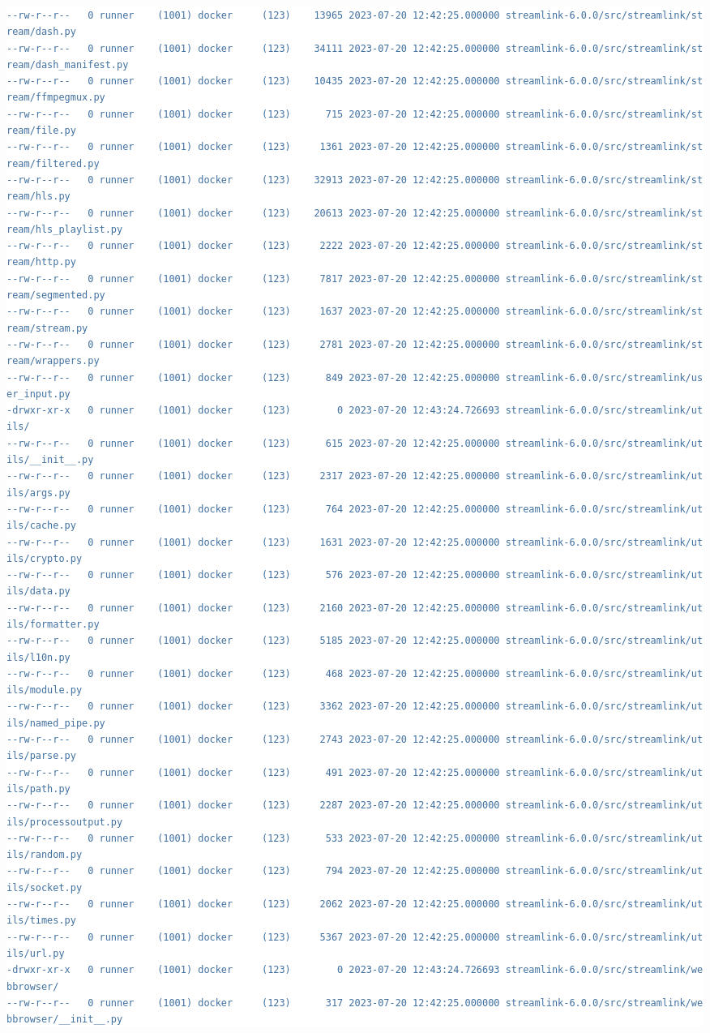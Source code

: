 ```diff
--rw-r--r--   0 runner    (1001) docker     (123)    13965 2023-07-20 12:42:25.000000 streamlink-6.0.0/src/streamlink/stream/dash.py
--rw-r--r--   0 runner    (1001) docker     (123)    34111 2023-07-20 12:42:25.000000 streamlink-6.0.0/src/streamlink/stream/dash_manifest.py
--rw-r--r--   0 runner    (1001) docker     (123)    10435 2023-07-20 12:42:25.000000 streamlink-6.0.0/src/streamlink/stream/ffmpegmux.py
--rw-r--r--   0 runner    (1001) docker     (123)      715 2023-07-20 12:42:25.000000 streamlink-6.0.0/src/streamlink/stream/file.py
--rw-r--r--   0 runner    (1001) docker     (123)     1361 2023-07-20 12:42:25.000000 streamlink-6.0.0/src/streamlink/stream/filtered.py
--rw-r--r--   0 runner    (1001) docker     (123)    32913 2023-07-20 12:42:25.000000 streamlink-6.0.0/src/streamlink/stream/hls.py
--rw-r--r--   0 runner    (1001) docker     (123)    20613 2023-07-20 12:42:25.000000 streamlink-6.0.0/src/streamlink/stream/hls_playlist.py
--rw-r--r--   0 runner    (1001) docker     (123)     2222 2023-07-20 12:42:25.000000 streamlink-6.0.0/src/streamlink/stream/http.py
--rw-r--r--   0 runner    (1001) docker     (123)     7817 2023-07-20 12:42:25.000000 streamlink-6.0.0/src/streamlink/stream/segmented.py
--rw-r--r--   0 runner    (1001) docker     (123)     1637 2023-07-20 12:42:25.000000 streamlink-6.0.0/src/streamlink/stream/stream.py
--rw-r--r--   0 runner    (1001) docker     (123)     2781 2023-07-20 12:42:25.000000 streamlink-6.0.0/src/streamlink/stream/wrappers.py
--rw-r--r--   0 runner    (1001) docker     (123)      849 2023-07-20 12:42:25.000000 streamlink-6.0.0/src/streamlink/user_input.py
-drwxr-xr-x   0 runner    (1001) docker     (123)        0 2023-07-20 12:43:24.726693 streamlink-6.0.0/src/streamlink/utils/
--rw-r--r--   0 runner    (1001) docker     (123)      615 2023-07-20 12:42:25.000000 streamlink-6.0.0/src/streamlink/utils/__init__.py
--rw-r--r--   0 runner    (1001) docker     (123)     2317 2023-07-20 12:42:25.000000 streamlink-6.0.0/src/streamlink/utils/args.py
--rw-r--r--   0 runner    (1001) docker     (123)      764 2023-07-20 12:42:25.000000 streamlink-6.0.0/src/streamlink/utils/cache.py
--rw-r--r--   0 runner    (1001) docker     (123)     1631 2023-07-20 12:42:25.000000 streamlink-6.0.0/src/streamlink/utils/crypto.py
--rw-r--r--   0 runner    (1001) docker     (123)      576 2023-07-20 12:42:25.000000 streamlink-6.0.0/src/streamlink/utils/data.py
--rw-r--r--   0 runner    (1001) docker     (123)     2160 2023-07-20 12:42:25.000000 streamlink-6.0.0/src/streamlink/utils/formatter.py
--rw-r--r--   0 runner    (1001) docker     (123)     5185 2023-07-20 12:42:25.000000 streamlink-6.0.0/src/streamlink/utils/l10n.py
--rw-r--r--   0 runner    (1001) docker     (123)      468 2023-07-20 12:42:25.000000 streamlink-6.0.0/src/streamlink/utils/module.py
--rw-r--r--   0 runner    (1001) docker     (123)     3362 2023-07-20 12:42:25.000000 streamlink-6.0.0/src/streamlink/utils/named_pipe.py
--rw-r--r--   0 runner    (1001) docker     (123)     2743 2023-07-20 12:42:25.000000 streamlink-6.0.0/src/streamlink/utils/parse.py
--rw-r--r--   0 runner    (1001) docker     (123)      491 2023-07-20 12:42:25.000000 streamlink-6.0.0/src/streamlink/utils/path.py
--rw-r--r--   0 runner    (1001) docker     (123)     2287 2023-07-20 12:42:25.000000 streamlink-6.0.0/src/streamlink/utils/processoutput.py
--rw-r--r--   0 runner    (1001) docker     (123)      533 2023-07-20 12:42:25.000000 streamlink-6.0.0/src/streamlink/utils/random.py
--rw-r--r--   0 runner    (1001) docker     (123)      794 2023-07-20 12:42:25.000000 streamlink-6.0.0/src/streamlink/utils/socket.py
--rw-r--r--   0 runner    (1001) docker     (123)     2062 2023-07-20 12:42:25.000000 streamlink-6.0.0/src/streamlink/utils/times.py
--rw-r--r--   0 runner    (1001) docker     (123)     5367 2023-07-20 12:42:25.000000 streamlink-6.0.0/src/streamlink/utils/url.py
-drwxr-xr-x   0 runner    (1001) docker     (123)        0 2023-07-20 12:43:24.726693 streamlink-6.0.0/src/streamlink/webbrowser/
--rw-r--r--   0 runner    (1001) docker     (123)      317 2023-07-20 12:42:25.000000 streamlink-6.0.0/src/streamlink/webbrowser/__init__.py
```